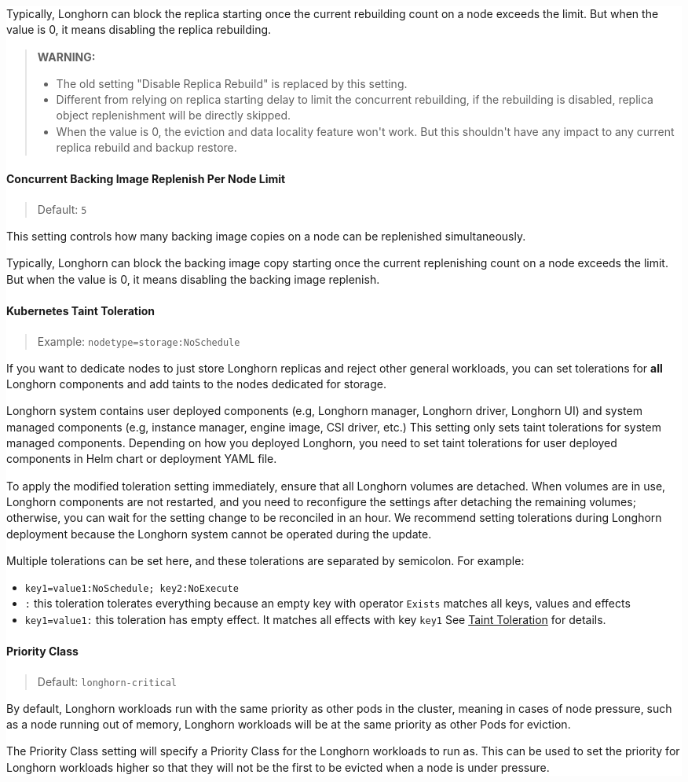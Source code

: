 Typically, Longhorn can block the replica starting once the current rebuilding count on a node exceeds the limit. But when the value is 0, it means disabling the replica rebuilding.

> **WARNING:**
>  - The old setting "Disable Replica Rebuild" is replaced by this setting.
>  - Different from relying on replica starting delay to limit the concurrent rebuilding, if the rebuilding is disabled, replica object replenishment will be directly skipped.
>  - When the value is 0, the eviction and data locality feature won't work. But this shouldn't have any impact to any current replica rebuild and backup restore.

#### Concurrent Backing Image Replenish Per Node Limit

> Default: `5`

This setting controls how many backing image copies on a node can be replenished simultaneously.

Typically, Longhorn can block the backing image copy starting once the current replenishing count on a node exceeds the limit. But when the value is 0, it means disabling the backing image replenish.

#### Kubernetes Taint Toleration

> Example: `nodetype=storage:NoSchedule`

If you want to dedicate nodes to just store Longhorn replicas and reject other general workloads, you can set tolerations for **all** Longhorn components and add taints to the nodes dedicated for storage.

Longhorn system contains user deployed components (e.g, Longhorn manager, Longhorn driver, Longhorn UI) and system managed components (e.g, instance manager, engine image, CSI driver, etc.)
This setting only sets taint tolerations for system managed components.
Depending on how you deployed Longhorn, you need to set taint tolerations for user deployed components in Helm chart or deployment YAML file.

To apply the modified toleration setting immediately, ensure that all Longhorn volumes are detached. When volumes are in use, Longhorn components are not restarted, and you need to reconfigure the settings after detaching the remaining volumes; otherwise, you can wait for the setting change to be reconciled in an hour.
We recommend setting tolerations during Longhorn deployment because the Longhorn system cannot be operated during the update.

Multiple tolerations can be set here, and these tolerations are separated by semicolon. For example:
* `key1=value1:NoSchedule; key2:NoExecute`
* `:` this toleration tolerates everything because an empty key with operator `Exists` matches all keys, values and effects
* `key1=value1:`  this toleration has empty effect. It matches all effects with key `key1`
  See [Taint Toleration](../../advanced-resources/deploy/taint-toleration) for details.

#### Priority Class

> Default: `longhorn-critical`

By default, Longhorn workloads run with the same priority as other pods in the cluster, meaning in cases of node pressure, such as a node running out of memory, Longhorn workloads will be at the same priority as other Pods for eviction.

The Priority Class setting will specify a Priority Class for the Longhorn workloads to run as. This can be used to set the priority for Longhorn workloads higher so that they will not be the first to be evicted when a node is under pressure.
